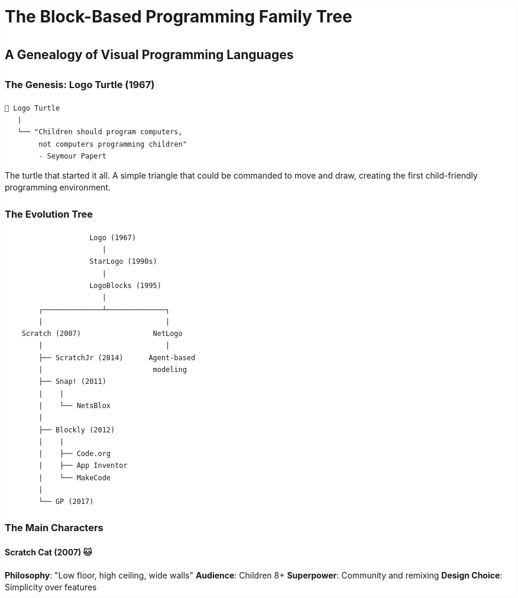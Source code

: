 # The Block-Based Programming Family Tree
## A Genealogy of Visual Programming Languages

### The Genesis: Logo Turtle (1967)

```
🐢 Logo Turtle
   |
   └── "Children should program computers,
        not computers programming children"
        - Seymour Papert
```

The turtle that started it all. A simple triangle that could be commanded to move and draw, creating the first child-friendly programming environment.

### The Evolution Tree

```
                    Logo (1967)
                       |
                    StarLogo (1990s)
                       |
                    LogoBlocks (1995)
                       |
        ┌──────────────┴──────────────┐
        |                             |
    Scratch (2007)                 NetLogo
        |                             |
        ├── ScratchJr (2014)      Agent-based
        |                          modeling
        ├── Snap! (2011)
        |    |
        |    └── NetsBlox
        |
        ├── Blockly (2012)
        |    |
        |    ├── Code.org
        |    ├── App Inventor
        |    └── MakeCode
        |
        └── GP (2017)
```

### The Main Characters

#### Scratch Cat (2007) 🐱
**Philosophy**: "Low floor, high ceiling, wide walls"
**Audience**: Children 8+
**Superpower**: Community and remixing
**Design Choice**: Simplicity over features
